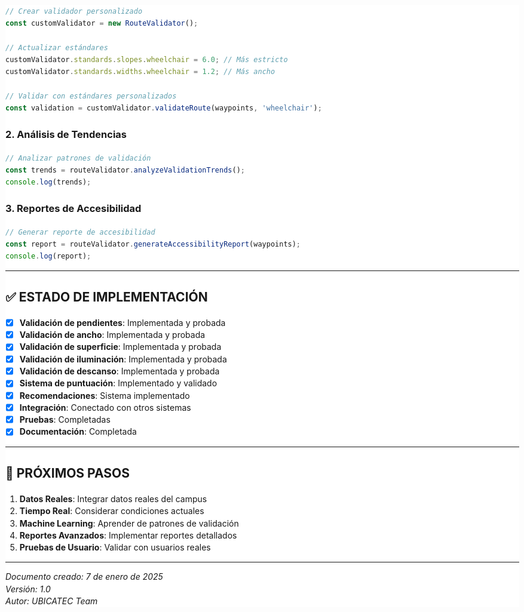 ```javascript
// Crear validador personalizado
const customValidator = new RouteValidator();

// Actualizar estándares
customValidator.standards.slopes.wheelchair = 6.0; // Más estricto
customValidator.standards.widths.wheelchair = 1.2; // Más ancho

// Validar con estándares personalizados
const validation = customValidator.validateRoute(waypoints, 'wheelchair');
```

### **2. Análisis de Tendencias**

```javascript
// Analizar patrones de validación
const trends = routeValidator.analyzeValidationTrends();
console.log(trends);
```

### **3. Reportes de Accesibilidad**

```javascript
// Generar reporte de accesibilidad
const report = routeValidator.generateAccessibilityReport(waypoints);
console.log(report);
```

---

## **✅ ESTADO DE IMPLEMENTACIÓN**

- [x] **Validación de pendientes**: Implementada y probada
- [x] **Validación de ancho**: Implementada y probada
- [x] **Validación de superficie**: Implementada y probada
- [x] **Validación de iluminación**: Implementada y probada
- [x] **Validación de descanso**: Implementada y probada
- [x] **Sistema de puntuación**: Implementado y validado
- [x] **Recomendaciones**: Sistema implementado
- [x] **Integración**: Conectado con otros sistemas
- [x] **Pruebas**: Completadas
- [x] **Documentación**: Completada

---

## **🎯 PRÓXIMOS PASOS**

1. **Datos Reales**: Integrar datos reales del campus
2. **Tiempo Real**: Considerar condiciones actuales
3. **Machine Learning**: Aprender de patrones de validación
4. **Reportes Avanzados**: Implementar reportes detallados
5. **Pruebas de Usuario**: Validar con usuarios reales

---

*Documento creado: 7 de enero de 2025*  
*Versión: 1.0*  
*Autor: UBICATEC Team*
